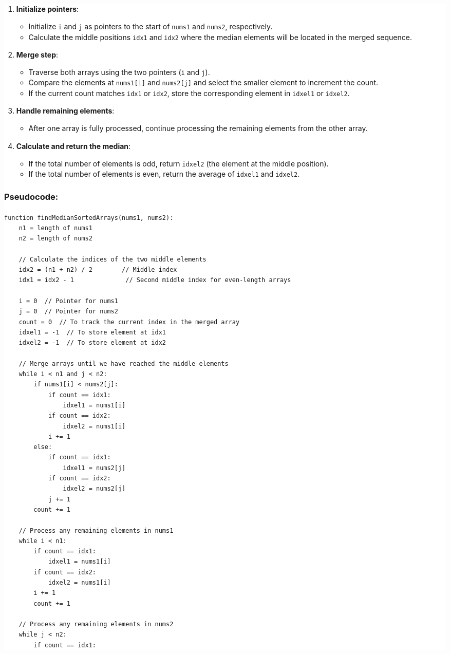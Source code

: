 1. **Initialize pointers**:
   - Initialize `i` and `j` as pointers to the start of `nums1` and `nums2`, respectively.
   - Calculate the middle positions `idx1` and `idx2` where the median elements will be located in the merged sequence.

2. **Merge step**:
   - Traverse both arrays using the two pointers (`i` and `j`).
   - Compare the elements at `nums1[i]` and `nums2[j]` and select the smaller element to increment the count.
   - If the current count matches `idx1` or `idx2`, store the corresponding element in `idxel1` or `idxel2`.

3. **Handle remaining elements**:
   - After one array is fully processed, continue processing the remaining elements from the other array.

4. **Calculate and return the median**:
   - If the total number of elements is odd, return `idxel2` (the element at the middle position).
   - If the total number of elements is even, return the average of `idxel1` and `idxel2`.

### **Pseudocode:**

```plaintext
function findMedianSortedArrays(nums1, nums2):
    n1 = length of nums1
    n2 = length of nums2
    
    // Calculate the indices of the two middle elements
    idx2 = (n1 + n2) / 2        // Middle index
    idx1 = idx2 - 1              // Second middle index for even-length arrays
    
    i = 0  // Pointer for nums1
    j = 0  // Pointer for nums2
    count = 0  // To track the current index in the merged array
    idxel1 = -1  // To store element at idx1
    idxel2 = -1  // To store element at idx2
    
    // Merge arrays until we have reached the middle elements
    while i < n1 and j < n2:
        if nums1[i] < nums2[j]:
            if count == idx1:
                idxel1 = nums1[i]
            if count == idx2:
                idxel2 = nums1[i]
            i += 1
        else:
            if count == idx1:
                idxel1 = nums2[j]
            if count == idx2:
                idxel2 = nums2[j]
            j += 1
        count += 1

    // Process any remaining elements in nums1
    while i < n1:
        if count == idx1:
            idxel1 = nums1[i]
        if count == idx2:
            idxel2 = nums1[i]
        i += 1
        count += 1

    // Process any remaining elements in nums2
    while j < n2:
        if count == idx1:
```